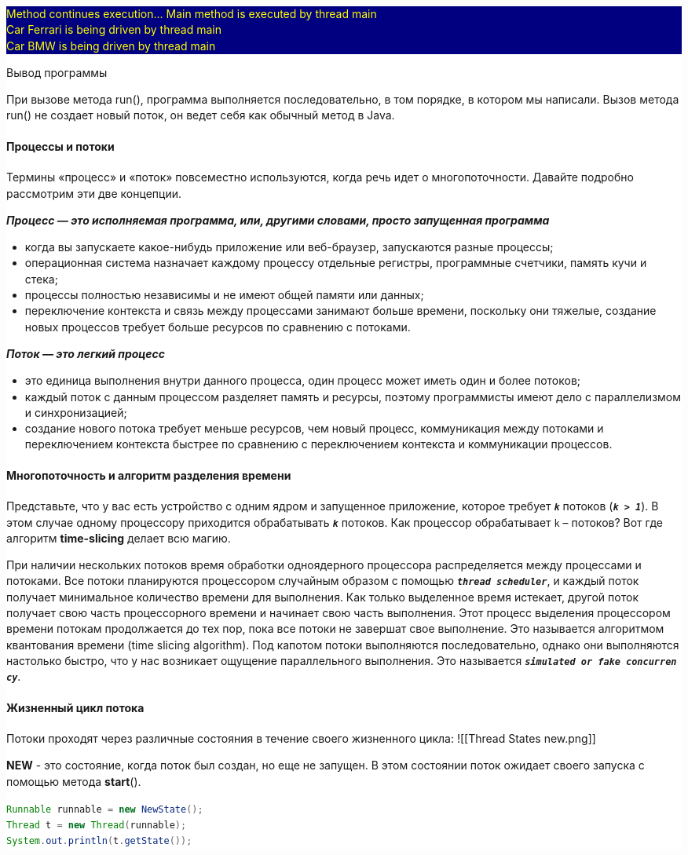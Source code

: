<p style="background-color:navy; color: yellow">Method continues execution... Main method is executed by thread main<br>
Car Ferrari is being driven by thread main<br>
Car BMW is being driven by thread main</p>
Вывод программы

При вызове метода run(), программа выполняется последовательно, в том порядке, в котором мы написали. Вызов метода run() не создает новый поток, он ведет себя как обычный метод в Java.

#### Процессы и потоки ####

Термины «процесс» и «поток» повсеместно используются, когда речь идет о многопоточности. Давайте подробно рассмотрим эти две концепции.

_**Процесс — это исполняемая программа, или, другими словами, просто запущенная программа**_
- когда вы запускаете какое-нибудь приложение или веб-браузер, запускаются разные процессы;
- операционная система назначает каждому процессу отдельные регистры, программные счетчики, память кучи и стека;  
- процессы полностью независимы и не имеют общей памяти или данных;
- переключение контекста и связь между процессами занимают больше времени, поскольку они тяжелые, создание новых процессов требует больше ресурсов по сравнению с потоками.  

**_Поток — это легкий процесс_**
- это единица выполнения внутри данного процесса, один процесс может иметь один и более потоков;
- каждый поток с данным процессом разделяет память и ресурсы, поэтому программисты имеют дело с параллелизмом и синхронизацией;
- создание нового потока требует меньше ресурсов, чем новый процесс, коммуникация между потоками и переключением контекста быстрее по сравнению с переключением контекста и коммуникации процессов.  

#### Многопоточность и алгоритм разделения времени ####

Представьте, что у вас есть устройство с одним ядром и запущенное приложение, которое требует **_`k`_** потоков (**_`k > 1`_**). В этом случае одному процессору приходится обрабатывать **_`k`_** потоков. Как процессор обрабатывает `k` – потоков? Вот где алгоритм **time-slicing** делает всю магию.

При наличии нескольких потоков время обработки одноядерного процессора распределяется между процессами и потоками. Все потоки планируются процессором случайным образом c помощью **_`thread scheduler`_**, и каждый поток получает минимальное количество времени для выполнения. Как только выделенное время истекает, другой поток получает свою часть процессорного времени и начинает свою часть выполнения. Этот процесс выделения процессором времени потокам продолжается до тех пор, пока все потоки не завершат свое выполнение. Это называется алгоритмом квантования времени (time slicing algorithm). Под капотом потоки выполняются последовательно, однако они выполняются настолько быстро, что у нас возникает ощущение параллельного выполнения. Это называется **_`simulated or fake concurrency`_**.

#### Жизненный цикл потока ####

Потоки проходят через различные состояния в течение своего жизненного цикла:
![[Thread States new.png]]

**NEW** - это состояние, когда поток был создан, но еще не запущен. В этом состоянии поток ожидает своего запуска с помощью метода **start**().  

```java
Runnable runnable = new NewState();
Thread t = new Thread(runnable);
System.out.println(t.getState());
```
